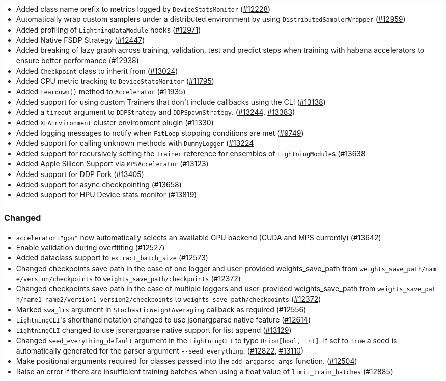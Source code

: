 - Added class name prefix to metrics logged by `DeviceStatsMonitor` ([#12228](https://github.com/Lightning-AI/lightning/pull/12228))
- Automatically wrap custom samplers under a distributed environment by using `DistributedSamplerWrapper` ([#12959](https://github.com/Lightning-AI/lightning/pull/12959))
- Added profiling of `LightningDataModule` hooks ([#12971](https://github.com/Lightning-AI/lightning/pull/12971))
- Added Native FSDP Strategy ([#12447](https://github.com/Lightning-AI/lightning/pull/12447))
- Added breaking of lazy graph across training, validation, test and predict steps when training with habana accelerators to ensure better performance ([#12938](https://github.com/Lightning-AI/lightning/pull/12938))
- Added `Checkpoint` class to inherit from ([#13024](https://github.com/Lightning-AI/lightning/pull/13024))
- Added CPU metric tracking to `DeviceStatsMonitor` ([#11795](https://github.com/Lightning-AI/lightning/pull/11795))
- Added `teardown()` method to `Accelerator` ([#11935](https://github.com/Lightning-AI/lightning/pull/11935))
- Added support for using custom Trainers that don't include callbacks using the CLI ([#13138](https://github.com/Lightning-AI/lightning/pull/13138))
- Added a `timeout` argument to `DDPStrategy` and `DDPSpawnStrategy`. ([#13244](https://github.com/Lightning-AI/lightning/pull/13244), [#13383](https://github.com/Lightning-AI/lightning/pull/13383))
- Added `XLAEnvironment` cluster environment plugin ([#11330](https://github.com/Lightning-AI/lightning/pull/11330))
- Added logging messages to notify when `FitLoop` stopping conditions are met ([#9749](https://github.com/Lightning-AI/lightning/pull/9749))
- Added support for calling unknown methods with `DummyLogger` ([#13224](https://github.com/Lightning-AI/lightning/pull/13224)
- Added support for recursively setting the `Trainer` reference for ensembles of `LightningModule`s ([#13638](https://github.com/Lightning-AI/lightning/pull/13638)
- Added Apple Silicon Support via `MPSAccelerator` ([#13123](https://github.com/Lightning-AI/lightning/pull/13123))
- Added support for DDP Fork ([#13405](https://github.com/Lightning-AI/lightning/pull/13405))
- Added support for async checkpointing ([#13658](https://github.com/Lightning-AI/lightning/pull/13658))
- Added support for HPU Device stats monitor ([#13819](https://github.com/Lightning-AI/lightning/pull/13819))

### Changed

- `accelerator="gpu"` now automatically selects an available GPU backend (CUDA and MPS currently) ([#13642](https://github.com/Lightning-AI/lightning/pull/13642))
- Enable validation during overfitting ([#12527](https://github.com/Lightning-AI/lightning/pull/12527))
- Added dataclass support to `extract_batch_size` ([#12573](https://github.com/Lightning-AI/lightning/pull/12573))
- Changed checkpoints save path in the case of one logger and user-provided weights_save_path from `weights_save_path/name/version/checkpoints` to `weights_save_path/checkpoints` ([#12372](https://github.com/Lightning-AI/lightning/pull/12372))
- Changed checkpoints save path in the case of multiple loggers and user-provided weights_save_path from `weights_save_path/name1_name2/version1_version2/checkpoints` to `weights_save_path/checkpoints` ([#12372](https://github.com/Lightning-AI/lightning/pull/12372))
- Marked `swa_lrs` argument in `StochasticWeightAveraging` callback as required ([#12556](https://github.com/Lightning-AI/lightning/pull/12556))
- `LightningCLI`'s shorthand notation changed to use jsonargparse native feature ([#12614](https://github.com/Lightning-AI/lightning/pull/12614))
- `LightningCLI` changed to use jsonargparse native support for list append ([#13129](https://github.com/Lightning-AI/lightning/pull/13129))
- Changed `seed_everything_default` argument in the `LightningCLI` to type `Union[bool, int]`. If set to `True` a seed is automatically generated for the parser argument `--seed_everything`. ([#12822](https://github.com/Lightning-AI/lightning/pull/12822), [#13110](https://github.com/Lightning-AI/lightning/pull/13110))
- Make positional arguments required for classes passed into the `add_argparse_args` function. ([#12504](https://github.com/Lightning-AI/lightning/pull/12504))
- Raise an error if there are insufficient training batches when using a float value of `limit_train_batches` ([#12885](https://github.com/Lightning-AI/lightning/pull/12885))